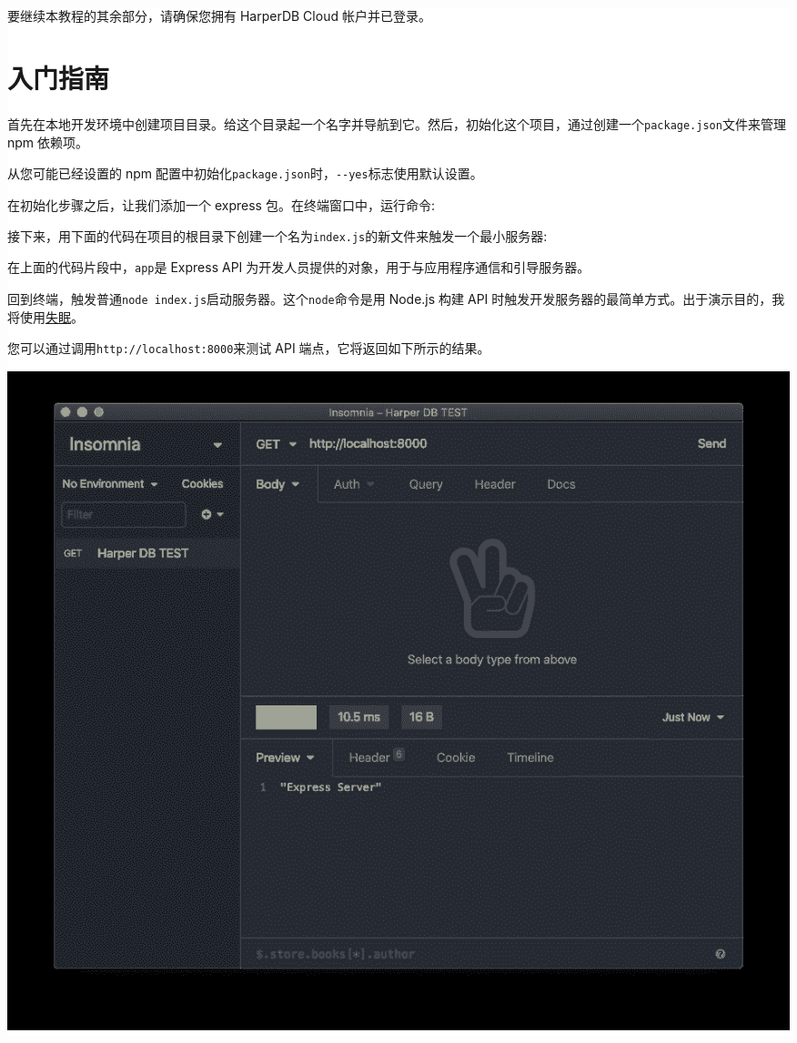 要继续本教程的其余部分，请确保您拥有 HarperDB Cloud 帐户并已登录。

# 入门指南

首先在本地开发环境中创建项目目录。给这个目录起一个名字并导航到它。然后，初始化这个项目，通过创建一个`package.json`文件来管理 npm 依赖项。

从您可能已经设置的 npm 配置中初始化`package.json`时，`--yes`标志使用默认设置。

在初始化步骤之后，让我们添加一个 express 包。在终端窗口中，运行命令:

接下来，用下面的代码在项目的根目录下创建一个名为`index.js`的新文件来触发一个最小服务器:

在上面的代码片段中，`app`是 Express API 为开发人员提供的对象，用于与应用程序通信和引导服务器。

回到终端，触发普通`node index.js`启动服务器。这个`node`命令是用 Node.js 构建 API 时触发开发服务器的最简单方式。出于演示目的，我将使用[失眠](https://insomnia.rest/)。

您可以通过调用`http://localhost:8000`来测试 API 端点，它将返回如下所示的结果。

![](img/469cdfa78c3f01daccfa9017f39afc80.png)
